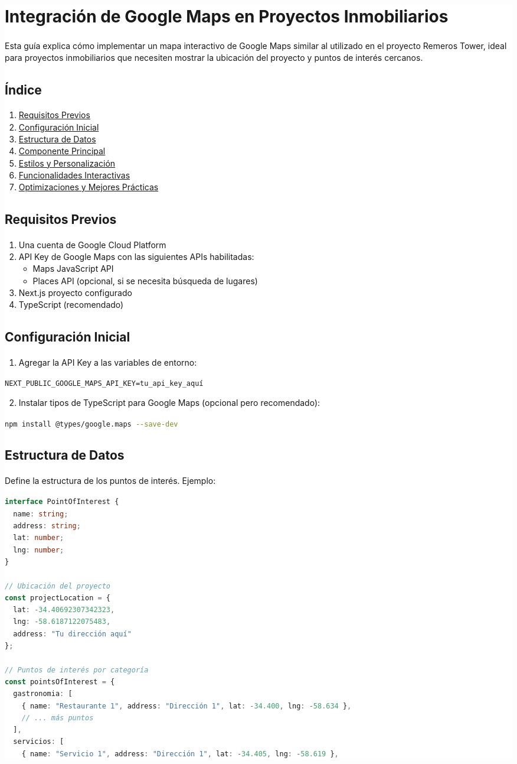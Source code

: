 # Integración de Google Maps en Proyectos Inmobiliarios

Esta guía explica cómo implementar un mapa interactivo de Google Maps similar al utilizado en el proyecto Remeros Tower, ideal para proyectos inmobiliarios que necesiten mostrar la ubicación del proyecto y puntos de interés cercanos.

## Índice
1. [Requisitos Previos](#requisitos-previos)
2. [Configuración Inicial](#configuración-inicial)
3. [Estructura de Datos](#estructura-de-datos)
4. [Componente Principal](#componente-principal)
5. [Estilos y Personalización](#estilos-y-personalización)
6. [Funcionalidades Interactivas](#funcionalidades-interactivas)
7. [Optimizaciones y Mejores Prácticas](#optimizaciones-y-mejores-prácticas)

## Requisitos Previos

1. Una cuenta de Google Cloud Platform
2. API Key de Google Maps con las siguientes APIs habilitadas:
   - Maps JavaScript API
   - Places API (opcional, si se necesita búsqueda de lugares)
3. Next.js proyecto configurado
4. TypeScript (recomendado)

## Configuración Inicial

1. Agregar la API Key a las variables de entorno:
```env
NEXT_PUBLIC_GOOGLE_MAPS_API_KEY=tu_api_key_aquí
```

2. Instalar tipos de TypeScript para Google Maps (opcional pero recomendado):
```bash
npm install @types/google.maps --save-dev
```

## Estructura de Datos

Define la estructura de los puntos de interés. Ejemplo:

```typescript
interface PointOfInterest {
  name: string;
  address: string;
  lat: number;
  lng: number;
}

// Ubicación del proyecto
const projectLocation = { 
  lat: -34.40692307342323, 
  lng: -58.6187122075483,
  address: "Tu dirección aquí"
};

// Puntos de interés por categoría
const pointsOfInterest = {
  gastronomia: [
    { name: "Restaurante 1", address: "Dirección 1", lat: -34.400, lng: -58.634 },
    // ... más puntos
  ],
  servicios: [
    { name: "Servicio 1", address: "Dirección 1", lat: -34.405, lng: -58.619 },
```